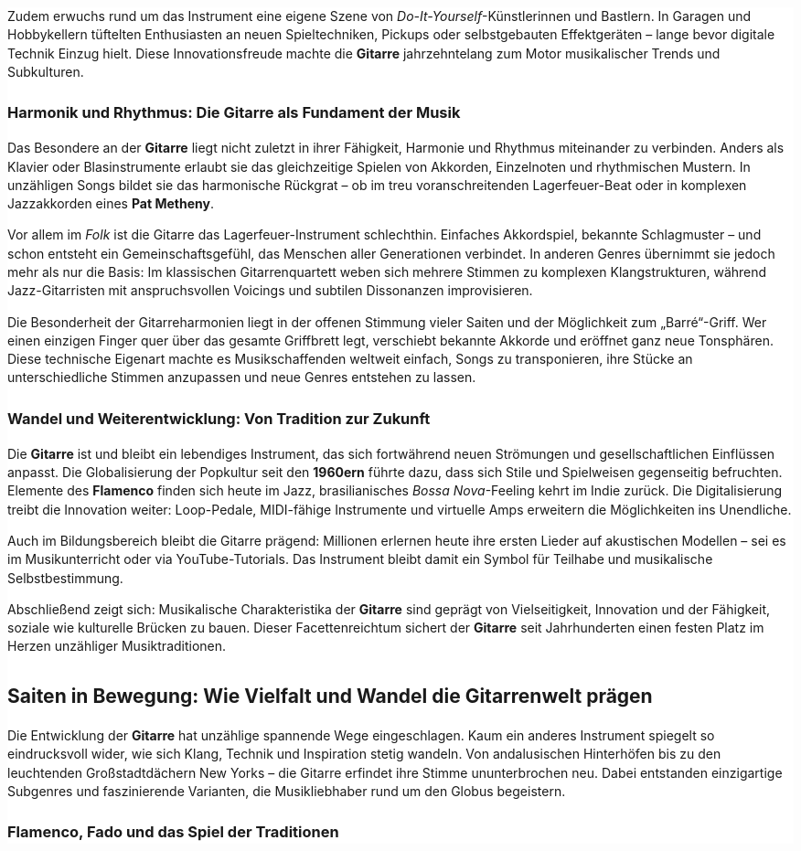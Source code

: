 Zudem erwuchs rund um das Instrument eine eigene Szene von _Do-It-Yourself_-Künstlerinnen und
Bastlern. In Garagen und Hobbykellern tüftelten Enthusiasten an neuen Spieltechniken, Pickups oder
selbstgebauten Effektgeräten – lange bevor digitale Technik Einzug hielt. Diese Innovationsfreude
machte die **Gitarre** jahrzehntelang zum Motor musikalischer Trends und Subkulturen.

### Harmonik und Rhythmus: Die Gitarre als Fundament der Musik

Das Besondere an der **Gitarre** liegt nicht zuletzt in ihrer Fähigkeit, Harmonie und Rhythmus
miteinander zu verbinden. Anders als Klavier oder Blasinstrumente erlaubt sie das gleichzeitige
Spielen von Akkorden, Einzelnoten und rhythmischen Mustern. In unzähligen Songs bildet sie das
harmonische Rückgrat – ob im treu voranschreitenden Lagerfeuer-Beat oder in komplexen Jazzakkorden
eines **Pat Metheny**.

Vor allem im _Folk_ ist die Gitarre das Lagerfeuer-Instrument schlechthin. Einfaches Akkordspiel,
bekannte Schlagmuster – und schon entsteht ein Gemeinschaftsgefühl, das Menschen aller Generationen
verbindet. In anderen Genres übernimmt sie jedoch mehr als nur die Basis: Im klassischen
Gitarrenquartett weben sich mehrere Stimmen zu komplexen Klangstrukturen, während Jazz-Gitarristen
mit anspruchsvollen Voicings und subtilen Dissonanzen improvisieren.

Die Besonderheit der Gitarreharmonien liegt in der offenen Stimmung vieler Saiten und der
Möglichkeit zum „Barré“-Griff. Wer einen einzigen Finger quer über das gesamte Griffbrett legt,
verschiebt bekannte Akkorde und eröffnet ganz neue Tonsphären. Diese technische Eigenart machte es
Musikschaffenden weltweit einfach, Songs zu transponieren, ihre Stücke an unterschiedliche Stimmen
anzupassen und neue Genres entstehen zu lassen.

### Wandel und Weiterentwicklung: Von Tradition zur Zukunft

Die **Gitarre** ist und bleibt ein lebendiges Instrument, das sich fortwährend neuen Strömungen und
gesellschaftlichen Einflüssen anpasst. Die Globalisierung der Popkultur seit den **1960ern** führte
dazu, dass sich Stile und Spielweisen gegenseitig befruchten. Elemente des **Flamenco** finden sich
heute im Jazz, brasilianisches _Bossa Nova_-Feeling kehrt im Indie zurück. Die Digitalisierung
treibt die Innovation weiter: Loop-Pedale, MIDI-fähige Instrumente und virtuelle Amps erweitern die
Möglichkeiten ins Unendliche.

Auch im Bildungsbereich bleibt die Gitarre prägend: Millionen erlernen heute ihre ersten Lieder auf
akustischen Modellen – sei es im Musikunterricht oder via YouTube-Tutorials. Das Instrument bleibt
damit ein Symbol für Teilhabe und musikalische Selbstbestimmung.

Abschließend zeigt sich: Musikalische Charakteristika der **Gitarre** sind geprägt von
Vielseitigkeit, Innovation und der Fähigkeit, soziale wie kulturelle Brücken zu bauen. Dieser
Facettenreichtum sichert der **Gitarre** seit Jahrhunderten einen festen Platz im Herzen unzähliger
Musiktraditionen.

## Saiten in Bewegung: Wie Vielfalt und Wandel die Gitarrenwelt prägen

Die Entwicklung der **Gitarre** hat unzählige spannende Wege eingeschlagen. Kaum ein anderes
Instrument spiegelt so eindrucksvoll wider, wie sich Klang, Technik und Inspiration stetig wandeln.
Von andalusischen Hinterhöfen bis zu den leuchtenden Großstadtdächern New Yorks – die Gitarre
erfindet ihre Stimme ununterbrochen neu. Dabei entstanden einzigartige Subgenres und faszinierende
Varianten, die Musikliebhaber rund um den Globus begeistern.

### Flamenco, Fado und das Spiel der Traditionen
